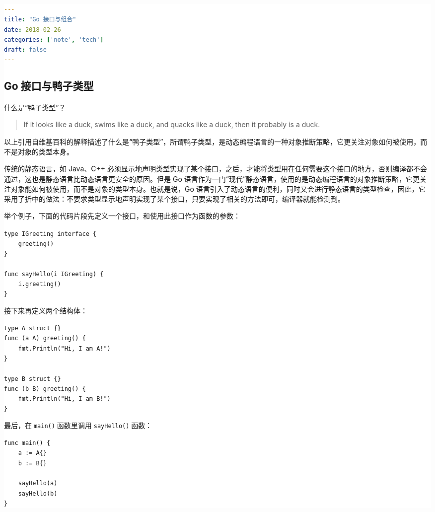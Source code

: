 ```yaml
---
title: "Go 接口与组合"
date: 2018-02-26
categories: ['note', 'tech']
draft: false
---
```


## Go 接口与鸭子类型

什么是“鸭子类型”？

> If it looks like a duck, swims like a duck, and quacks like a duck, then it probably is a duck.

以上引用自维基百科的解释描述了什么是“鸭子类型”，所谓鸭子类型，是动态编程语言的一种对象推断策略，它更关注对象如何被使用，而不是对象的类型本身。

传统的静态语言，如 Java、C++ 必须显示地声明类型实现了某个接口，之后，才能将类型用在任何需要这个接口的地方，否则编译都不会通过，这也是静态语言比动态语言更安全的原因。但是 Go 语言作为一门“现代”静态语言，使用的是动态编程语言的对象推断策略，它更关注对象能如何被使用，而不是对象的类型本身。也就是说，Go 语言引入了动态语言的便利，同时又会进行静态语言的类型检查，因此，它采用了折中的做法：不要求类型显示地声明实现了某个接口，只要实现了相关的方法即可，编译器就能检测到。

举个例子，下面的代码片段先定义一个接口，和使用此接口作为函数的参数：

```golang
type IGreeting interface {
    greeting()
}

func sayHello(i IGreeting) {
    i.greeting()
}
```

接下来再定义两个结构体：

```golang
type A struct {}
func (a A) greeting() {
    fmt.Println("Hi, I am A!")
}

type B struct {}
func (b B) greeting() {
    fmt.Println("Hi, I am B!")
}
```

最后，在 `main()` 函数里调用 `sayHello()` 函数：

```golang
func main() {
    a := A{}
    b := B{}

    sayHello(a)
    sayHello(b)
}
```
